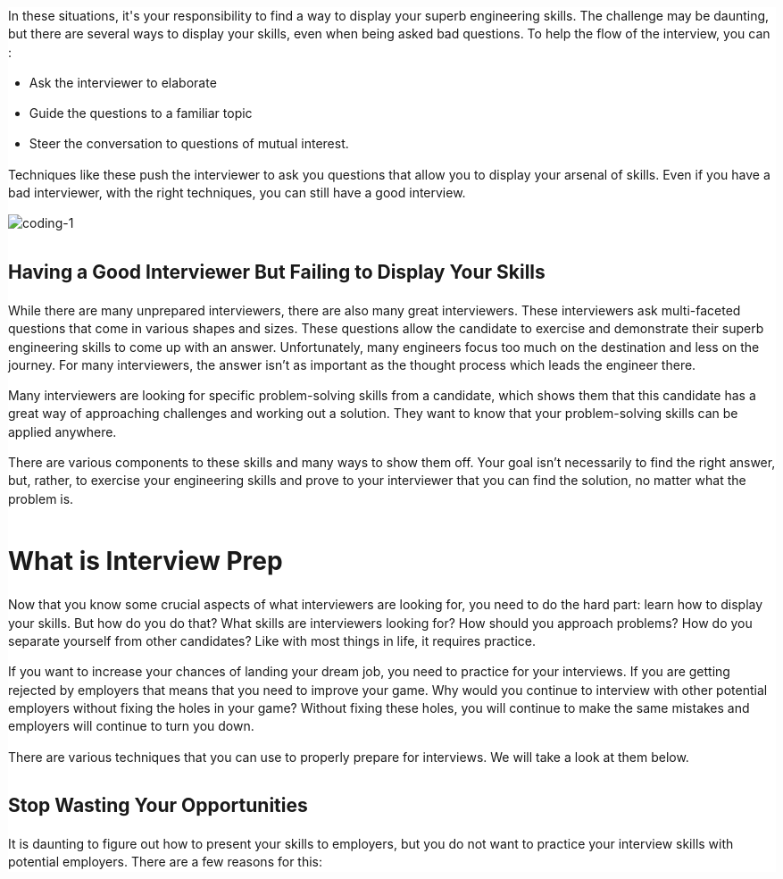 In these situations, it's your responsibility to find a way to display your superb engineering skills. The challenge may be daunting, but there are several ways to display your skills, even when being asked bad questions. To help the flow of the interview, you can :

- Ask the interviewer to elaborate

- Guide the questions to a familiar topic

- Steer the conversation to questions of mutual interest.

Techniques like these push the interviewer to ask you questions that allow you to display your arsenal of skills. Even if you have a bad interviewer, with the right techniques, you can still have a good interview.

![coding-1](/assets/images/whiteboard.jpg)

## Having a Good Interviewer But Failing to Display Your Skills

While there are many unprepared interviewers, there are also many great interviewers. These interviewers ask multi-faceted questions that come in various shapes and sizes. These questions allow the candidate to exercise and demonstrate their superb engineering skills to come up with an answer. Unfortunately, many engineers focus too much on the destination and less on the journey. For many interviewers, the answer isn’t as important as the thought process which leads the engineer there.

Many interviewers are looking for specific problem-solving skills from a candidate, which shows them that this candidate has a great way of approaching challenges and working out a solution. They want to know that your problem-solving skills can be applied anywhere.

There are various components to these skills and many ways to show them off. Your goal isn’t necessarily to find the right answer, but, rather, to exercise your engineering skills and prove to your interviewer that you can find the solution, no matter what the problem is.

# What is Interview Prep

Now that you know some crucial aspects of what interviewers are looking for, you need to do the hard part: learn how to display your skills. But how do you do that? What skills are interviewers looking for? How should you approach problems? How do you separate yourself from other candidates? Like with most things in life, it requires practice.

If you want to increase your chances of landing your dream job, you need to practice for your interviews. If you are getting rejected by employers that means that you need to improve your game. Why would you continue to interview with other potential employers without fixing the holes in your game? Without fixing these holes, you will continue to make the same mistakes and employers will continue to turn you down.

There are various techniques that you can use to properly prepare for interviews. We will take a look at them below.

## Stop Wasting Your Opportunities

It is daunting to figure out how to present your skills to employers, but you do not want to practice your interview skills with potential employers. There are a few reasons for this:
